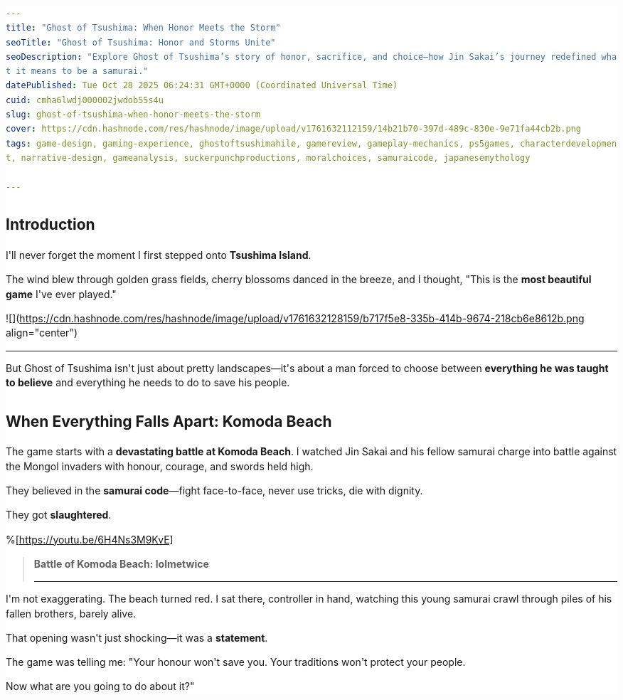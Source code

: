 ```yaml
---
title: "Ghost of Tsushima: When Honor Meets the Storm"
seoTitle: "Ghost of Tsushima: Honor and Storms Unite"
seoDescription: "Explore Ghost of Tsushima’s story of honor, sacrifice, and choice—how Jin Sakai’s journey redefined what it means to be a samurai."
datePublished: Tue Oct 28 2025 06:24:31 GMT+0000 (Coordinated Universal Time)
cuid: cmha6lwdj000002jwdob55s4u
slug: ghost-of-tsushima-when-honor-meets-the-storm
cover: https://cdn.hashnode.com/res/hashnode/image/upload/v1761632112159/14b21b70-397d-489c-830e-9e71fa44cb2b.png
tags: game-design, gaming-experience, ghostoftsushimahile, gamereview, gameplay-mechanics, ps5games, characterdevelopment, narrative-design, gameanalysis, suckerpunchproductions, moralchoices, samuraicode, japanesemythology

---
```


## Introduction

I'll never forget the moment I first stepped onto **Tsushima Island**.

The wind blew through golden grass fields, cherry blossoms danced in the breeze, and I thought, "This is the **most beautiful game** I've ever played."

![](https://cdn.hashnode.com/res/hashnode/image/upload/v1761632128159/b717f5e8-335b-414b-9674-218cb6e8612b.png align="center")

---

But Ghost of Tsushima isn't just about pretty landscapes—it's about a man forced to choose between **everything he was taught to believe** and everything he needs to do to save his people.

## **When Everything Falls Apart: Komoda Beach**

The game starts with a **devastating battle at Komoda Beach**. I watched Jin Sakai and his fellow samurai charge into battle against the Mongol invaders with honour, courage, and swords held high.

They believed in the **samurai code**—fight face-to-face, never use tricks, die with dignity.

They got **slaughtered**.

%[https://youtu.be/6H4Ns3M9KvE] 

> **Battle of Komoda Beach: lolmetwice**
> 
> ---

I'm not exaggerating. The beach turned red. I sat there, controller in hand, watching this young samurai crawl through piles of his fallen brothers, barely alive.

That opening wasn't just shocking—it was a **statement**.

The game was telling me: "Your honour won't save you. Your traditions won't protect your people.

Now what are you going to do about it?"
